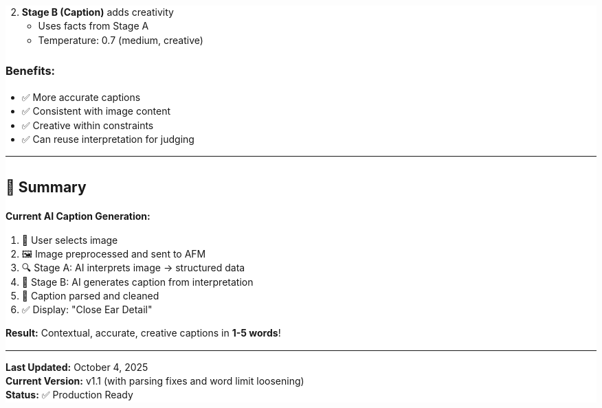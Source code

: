2. **Stage B (Caption)** adds creativity
   - Uses facts from Stage A
   - Temperature: 0.7 (medium, creative)

### Benefits:
- ✅ More accurate captions
- ✅ Consistent with image content
- ✅ Creative within constraints
- ✅ Can reuse interpretation for judging

---

## 🔑 **Summary**

**Current AI Caption Generation:**
1. 📸 User selects image
2. 🖼️ Image preprocessed and sent to AFM
3. 🔍 Stage A: AI interprets image → structured data
4. 🤖 Stage B: AI generates caption from interpretation
5. 🧹 Caption parsed and cleaned
6. ✅ Display: "Close Ear Detail"

**Result:** Contextual, accurate, creative captions in **1-5 words**!

---

**Last Updated:** October 4, 2025  
**Current Version:** v1.1 (with parsing fixes and word limit loosening)  
**Status:** ✅ Production Ready

